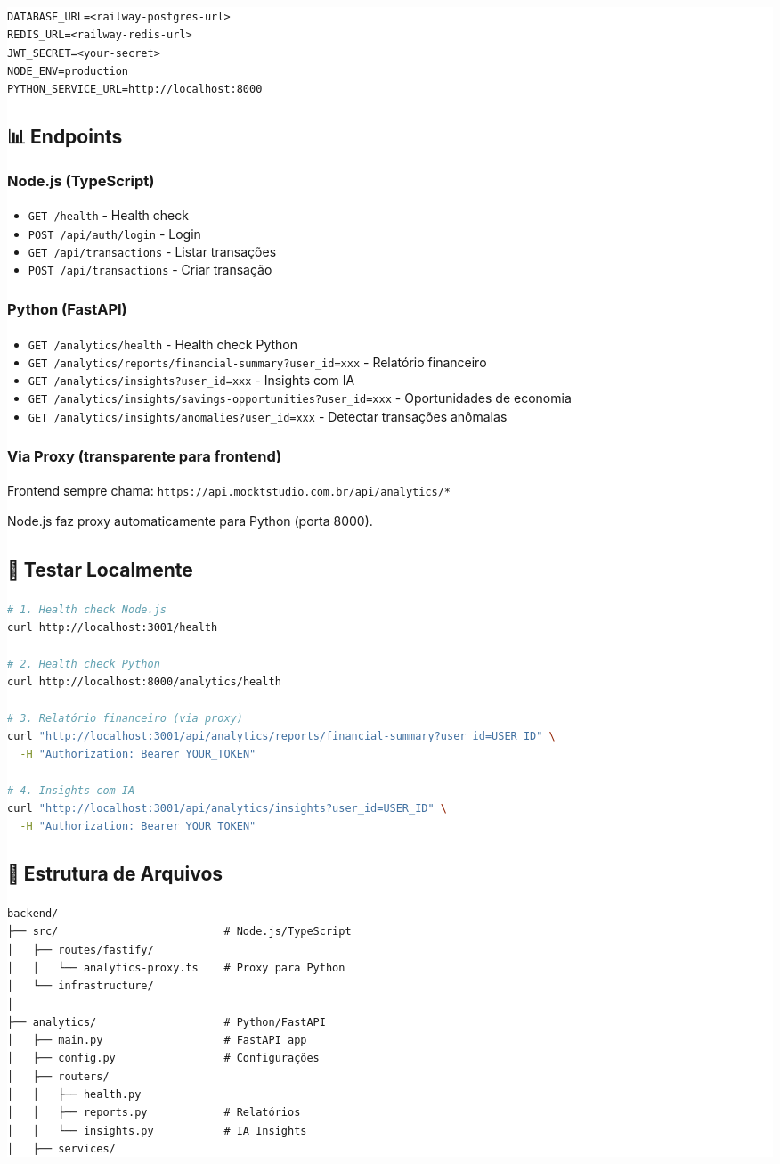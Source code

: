 ```
DATABASE_URL=<railway-postgres-url>
REDIS_URL=<railway-redis-url>
JWT_SECRET=<your-secret>
NODE_ENV=production
PYTHON_SERVICE_URL=http://localhost:8000
```

## 📊 Endpoints

### Node.js (TypeScript)
- `GET /health` - Health check
- `POST /api/auth/login` - Login
- `GET /api/transactions` - Listar transações
- `POST /api/transactions` - Criar transação

### Python (FastAPI)
- `GET /analytics/health` - Health check Python
- `GET /analytics/reports/financial-summary?user_id=xxx` - Relatório financeiro
- `GET /analytics/insights?user_id=xxx` - Insights com IA
- `GET /analytics/insights/savings-opportunities?user_id=xxx` - Oportunidades de economia
- `GET /analytics/insights/anomalies?user_id=xxx` - Detectar transações anômalas

### Via Proxy (transparente para frontend)
Frontend sempre chama: `https://api.mocktstudio.com.br/api/analytics/*`

Node.js faz proxy automaticamente para Python (porta 8000).

## 🧪 Testar Localmente

```bash
# 1. Health check Node.js
curl http://localhost:3001/health

# 2. Health check Python
curl http://localhost:8000/analytics/health

# 3. Relatório financeiro (via proxy)
curl "http://localhost:3001/api/analytics/reports/financial-summary?user_id=USER_ID" \
  -H "Authorization: Bearer YOUR_TOKEN"

# 4. Insights com IA
curl "http://localhost:3001/api/analytics/insights?user_id=USER_ID" \
  -H "Authorization: Bearer YOUR_TOKEN"
```

## 📁 Estrutura de Arquivos

```
backend/
├── src/                          # Node.js/TypeScript
│   ├── routes/fastify/
│   │   └── analytics-proxy.ts    # Proxy para Python
│   └── infrastructure/
│
├── analytics/                    # Python/FastAPI
│   ├── main.py                   # FastAPI app
│   ├── config.py                 # Configurações
│   ├── routers/
│   │   ├── health.py
│   │   ├── reports.py            # Relatórios
│   │   └── insights.py           # IA Insights
│   ├── services/
```